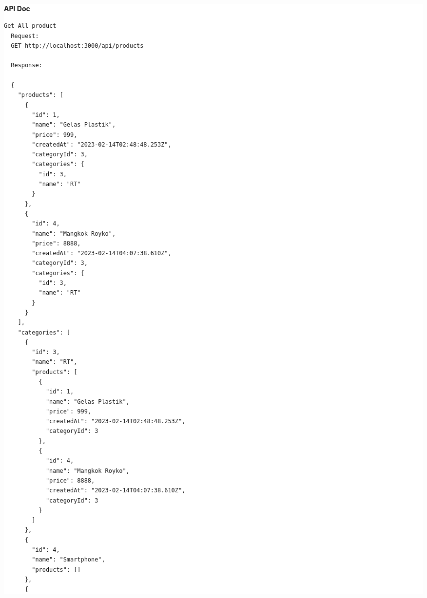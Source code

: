 ```

```

__API Doc__

```
Get All product
  Request:
  GET http://localhost:3000/api/products

  Response:

  {
    "products": [
      {
        "id": 1,
        "name": "Gelas Plastik",
        "price": 999,
        "createdAt": "2023-02-14T02:48:48.253Z",
        "categoryId": 3,
        "categories": {
          "id": 3,
          "name": "RT"
        }
      },
      {
        "id": 4,
        "name": "Mangkok Royko",
        "price": 8888,
        "createdAt": "2023-02-14T04:07:38.610Z",
        "categoryId": 3,
        "categories": {
          "id": 3,
          "name": "RT"
        }
      }
    ],
    "categories": [
      {
        "id": 3,
        "name": "RT",
        "products": [
          {
            "id": 1,
            "name": "Gelas Plastik",
            "price": 999,
            "createdAt": "2023-02-14T02:48:48.253Z",
            "categoryId": 3
          },
          {
            "id": 4,
            "name": "Mangkok Royko",
            "price": 8888,
            "createdAt": "2023-02-14T04:07:38.610Z",
            "categoryId": 3
          }
        ]
      },
      {
        "id": 4,
        "name": "Smartphone",
        "products": []
      },
      {
```